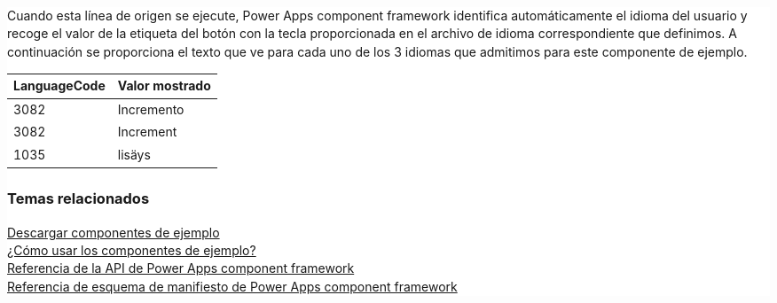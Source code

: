 Cuando esta línea de origen se ejecute, Power Apps component framework identifica automáticamente el idioma del usuario y recoge el valor de la etiqueta del botón con la tecla proporcionada en el archivo de idioma correspondiente que definimos. A continuación se proporciona el texto que ve para cada uno de los 3 idiomas que admitimos para este componente de ejemplo.
  
|LanguageCode |Valor mostrado |
|---|---|
|3082 |Incremento |
|3082 |Increment |
|1035 |lisäys | 

### <a name="related-topics"></a>Temas relacionados

[Descargar componentes de ejemplo](https://go.microsoft.com/fwlink/?linkid=2088525)<br/>
[¿Cómo usar los componentes de ejemplo?](../use-sample-components.md)<br/>
[Referencia de la API de Power Apps component framework](../reference/index.md)<br/>
[Referencia de esquema de manifiesto de Power Apps component framework](../manifest-schema-reference/index.md)